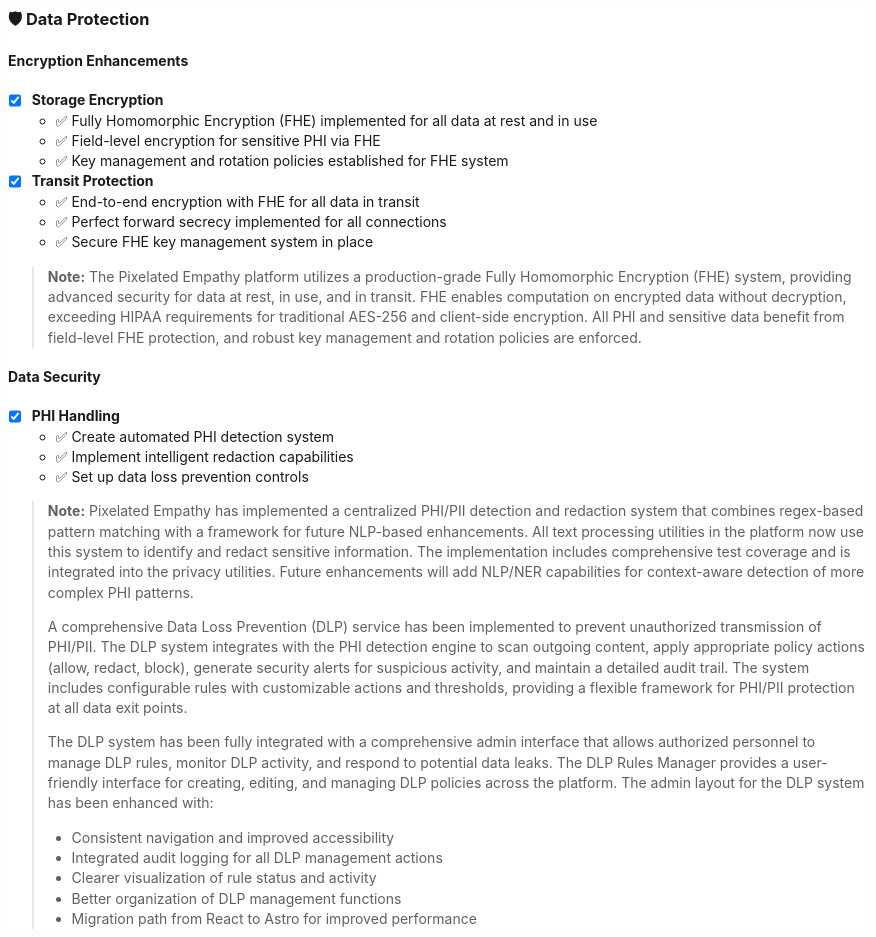 ### 🛡️ Data Protection

#### Encryption Enhancements

- [x] **Storage Encryption**
  - ✅ Fully Homomorphic Encryption (FHE) implemented for all data at rest and in use
  - ✅ Field-level encryption for sensitive PHI via FHE
  - ✅ Key management and rotation policies established for FHE system
- [x] **Transit Protection**
  - ✅ End-to-end encryption with FHE for all data in transit
  - ✅ Perfect forward secrecy implemented for all connections
  - ✅ Secure FHE key management system in place

> **Note:**
> The Pixelated Empathy platform utilizes a production-grade Fully Homomorphic Encryption (FHE) system,
> providing advanced security for data at rest, in use, and in transit. FHE enables computation
> on encrypted data without decryption, exceeding HIPAA requirements for traditional AES-256 and
> client-side encryption. All PHI and sensitive data benefit from field-level FHE protection, and
> robust key management and rotation policies are enforced.

#### Data Security

- [x] **PHI Handling**
  - ✅ Create automated PHI detection system
  - ✅ Implement intelligent redaction capabilities
  - ✅ Set up data loss prevention controls

> **Note:**
> Pixelated Empathy has implemented a centralized PHI/PII detection and redaction system that combines
> regex-based pattern matching with a framework for future NLP-based enhancements. All text processing
> utilities in the platform now use this system to identify and redact sensitive information. The
> implementation includes comprehensive test coverage and is integrated into the privacy utilities.
> Future enhancements will add NLP/NER capabilities for context-aware detection of more complex PHI
> patterns.
>
> A comprehensive Data Loss Prevention (DLP) service has been implemented to prevent unauthorized transmission
> of PHI/PII. The DLP system integrates with the PHI detection engine to scan outgoing content, apply
> appropriate policy actions (allow, redact, block), generate security alerts for suspicious activity, and
> maintain a detailed audit trail. The system includes configurable rules with customizable actions and
> thresholds, providing a flexible framework for PHI/PII protection at all data exit points.
>
> The DLP system has been fully integrated with a comprehensive admin interface that allows authorized
> personnel to manage DLP rules, monitor DLP activity, and respond to potential data leaks. The DLP Rules
> Manager provides a user-friendly interface for creating, editing, and managing DLP policies across
> the platform. The admin layout for the DLP system has been enhanced with:
>
> - Consistent navigation and improved accessibility
> - Integrated audit logging for all DLP management actions
> - Clearer visualization of rule status and activity
> - Better organization of DLP management functions
> - Migration path from React to Astro for improved performance
